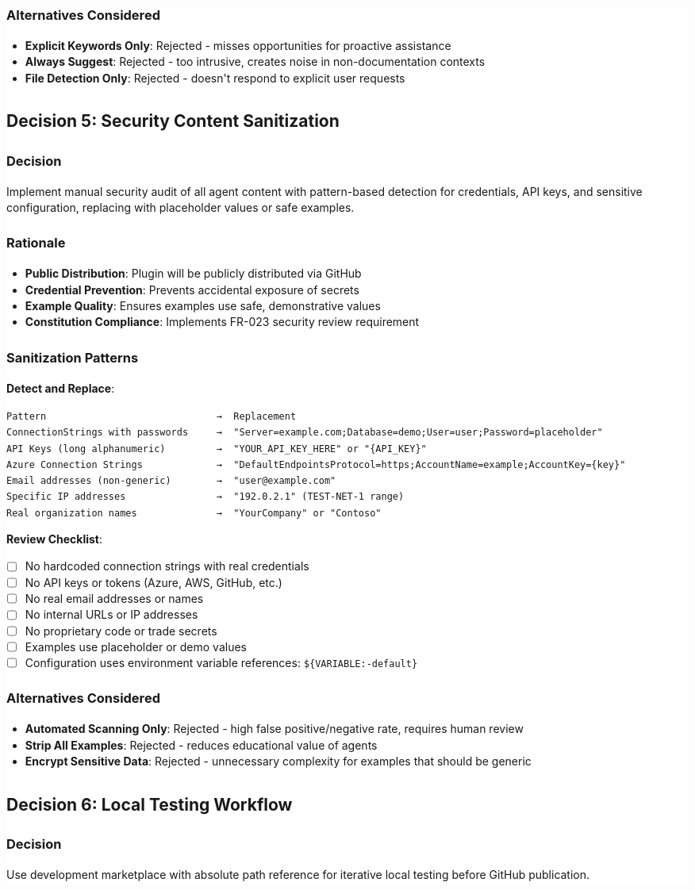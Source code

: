 ### Alternatives Considered
- **Explicit Keywords Only**: Rejected - misses opportunities for proactive assistance
- **Always Suggest**: Rejected - too intrusive, creates noise in non-documentation contexts
- **File Detection Only**: Rejected - doesn't respond to explicit user requests

## Decision 5: Security Content Sanitization

### Decision
Implement manual security audit of all agent content with pattern-based detection for credentials, API keys, and sensitive configuration, replacing with placeholder values or safe examples.

### Rationale
- **Public Distribution**: Plugin will be publicly distributed via GitHub
- **Credential Prevention**: Prevents accidental exposure of secrets
- **Example Quality**: Ensures examples use safe, demonstrative values
- **Constitution Compliance**: Implements FR-023 security review requirement

### Sanitization Patterns

**Detect and Replace**:
```
Pattern                              →  Replacement
ConnectionStrings with passwords     →  "Server=example.com;Database=demo;User=user;Password=placeholder"
API Keys (long alphanumeric)         →  "YOUR_API_KEY_HERE" or "{API_KEY}"
Azure Connection Strings             →  "DefaultEndpointsProtocol=https;AccountName=example;AccountKey={key}"
Email addresses (non-generic)        →  "user@example.com"
Specific IP addresses                →  "192.0.2.1" (TEST-NET-1 range)
Real organization names              →  "YourCompany" or "Contoso"
```

**Review Checklist**:
- [ ] No hardcoded connection strings with real credentials
- [ ] No API keys or tokens (Azure, AWS, GitHub, etc.)
- [ ] No real email addresses or names
- [ ] No internal URLs or IP addresses
- [ ] No proprietary code or trade secrets
- [ ] Examples use placeholder or demo values
- [ ] Configuration uses environment variable references: `${VARIABLE:-default}`

### Alternatives Considered
- **Automated Scanning Only**: Rejected - high false positive/negative rate, requires human review
- **Strip All Examples**: Rejected - reduces educational value of agents
- **Encrypt Sensitive Data**: Rejected - unnecessary complexity for examples that should be generic

## Decision 6: Local Testing Workflow

### Decision
Use development marketplace with absolute path reference for iterative local testing before GitHub publication.
